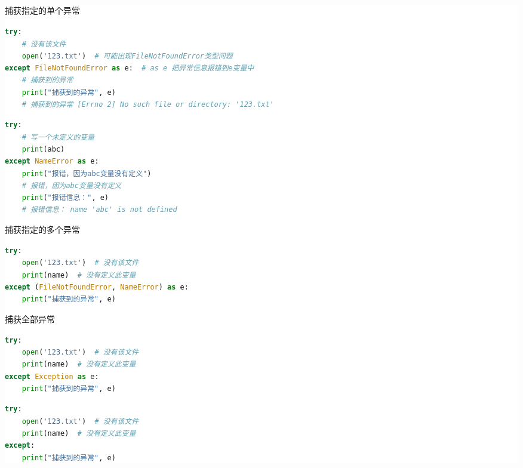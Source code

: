 捕获指定的单个异常



```python
try:
    # 没有该文件
    open('123.txt')  # 可能出现FileNotFoundError类型问题
except FileNotFoundError as e:  # as e 把异常信息报错到e变量中
    # 捕获到的异常
    print("捕获到的异常", e)
    # 捕获到的异常 [Errno 2] No such file or directory: '123.txt'
```



```python
try:
    # 写一个未定义的变量
    print(abc)
except NameError as e:
    print("报错，因为abc变量没有定义")
    # 报错，因为abc变量没有定义
    print("报错信息：", e)
    # 报错信息： name 'abc' is not defined
```

捕获指定的多个异常



```python
try:
    open('123.txt')  # 没有该文件
    print(name)  # 没有定义此变量
except (FileNotFoundError, NameError) as e:
    print("捕获到的异常", e)
```

捕获全部异常



```python
try:
    open('123.txt')  # 没有该文件
    print(name)  # 没有定义此变量
except Exception as e:
    print("捕获到的异常", e)
```



```python
try:
    open('123.txt')  # 没有该文件
    print(name)  # 没有定义此变量
except:
    print("捕获到的异常", e)
```

